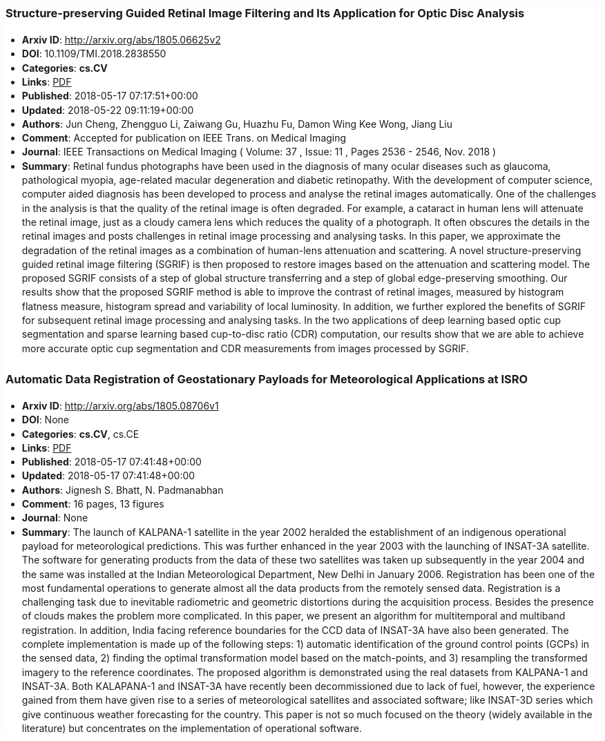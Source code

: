 

### Structure-preserving Guided Retinal Image Filtering and Its Application for Optic Disc Analysis
- **Arxiv ID**: http://arxiv.org/abs/1805.06625v2
- **DOI**: 10.1109/TMI.2018.2838550
- **Categories**: **cs.CV**
- **Links**: [PDF](http://arxiv.org/pdf/1805.06625v2)
- **Published**: 2018-05-17 07:17:51+00:00
- **Updated**: 2018-05-22 09:11:19+00:00
- **Authors**: Jun Cheng, Zhengguo Li, Zaiwang Gu, Huazhu Fu, Damon Wing Kee Wong, Jiang Liu
- **Comment**: Accepted for publication on IEEE Trans. on Medical Imaging
- **Journal**: IEEE Transactions on Medical Imaging ( Volume: 37 , Issue: 11 ,
  Pages 2536 - 2546, Nov. 2018 )
- **Summary**: Retinal fundus photographs have been used in the diagnosis of many ocular diseases such as glaucoma, pathological myopia, age-related macular degeneration and diabetic retinopathy. With the development of computer science, computer aided diagnosis has been developed to process and analyse the retinal images automatically. One of the challenges in the analysis is that the quality of the retinal image is often degraded. For example, a cataract in human lens will attenuate the retinal image, just as a cloudy camera lens which reduces the quality of a photograph. It often obscures the details in the retinal images and posts challenges in retinal image processing and analysing tasks. In this paper, we approximate the degradation of the retinal images as a combination of human-lens attenuation and scattering. A novel structure-preserving guided retinal image filtering (SGRIF) is then proposed to restore images based on the attenuation and scattering model. The proposed SGRIF consists of a step of global structure transferring and a step of global edge-preserving smoothing. Our results show that the proposed SGRIF method is able to improve the contrast of retinal images, measured by histogram flatness measure, histogram spread and variability of local luminosity. In addition, we further explored the benefits of SGRIF for subsequent retinal image processing and analysing tasks. In the two applications of deep learning based optic cup segmentation and sparse learning based cup-to-disc ratio (CDR) computation, our results show that we are able to achieve more accurate optic cup segmentation and CDR measurements from images processed by SGRIF.



### Automatic Data Registration of Geostationary Payloads for Meteorological Applications at ISRO
- **Arxiv ID**: http://arxiv.org/abs/1805.08706v1
- **DOI**: None
- **Categories**: **cs.CV**, cs.CE
- **Links**: [PDF](http://arxiv.org/pdf/1805.08706v1)
- **Published**: 2018-05-17 07:41:48+00:00
- **Updated**: 2018-05-17 07:41:48+00:00
- **Authors**: Jignesh S. Bhatt, N. Padmanabhan
- **Comment**: 16 pages, 13 figures
- **Journal**: None
- **Summary**: The launch of KALPANA-1 satellite in the year 2002 heralded the establishment of an indigenous operational payload for meteorological predictions. This was further enhanced in the year 2003 with the launching of INSAT-3A satellite. The software for generating products from the data of these two satellites was taken up subsequently in the year 2004 and the same was installed at the Indian Meteorological Department, New Delhi in January 2006. Registration has been one of the most fundamental operations to generate almost all the data products from the remotely sensed data. Registration is a challenging task due to inevitable radiometric and geometric distortions during the acquisition process. Besides the presence of clouds makes the problem more complicated. In this paper, we present an algorithm for multitemporal and multiband registration. In addition, India facing reference boundaries for the CCD data of INSAT-3A have also been generated. The complete implementation is made up of the following steps: 1) automatic identification of the ground control points (GCPs) in the sensed data, 2) finding the optimal transformation model based on the match-points, and 3) resampling the transformed imagery to the reference coordinates. The proposed algorithm is demonstrated using the real datasets from KALPANA-1 and INSAT-3A. Both KALAPANA-1 and INSAT-3A have recently been decommissioned due to lack of fuel, however, the experience gained from them have given rise to a series of meteorological satellites and associated software; like INSAT-3D series which give continuous weather forecasting for the country. This paper is not so much focused on the theory (widely available in the literature) but concentrates on the implementation of operational software.
